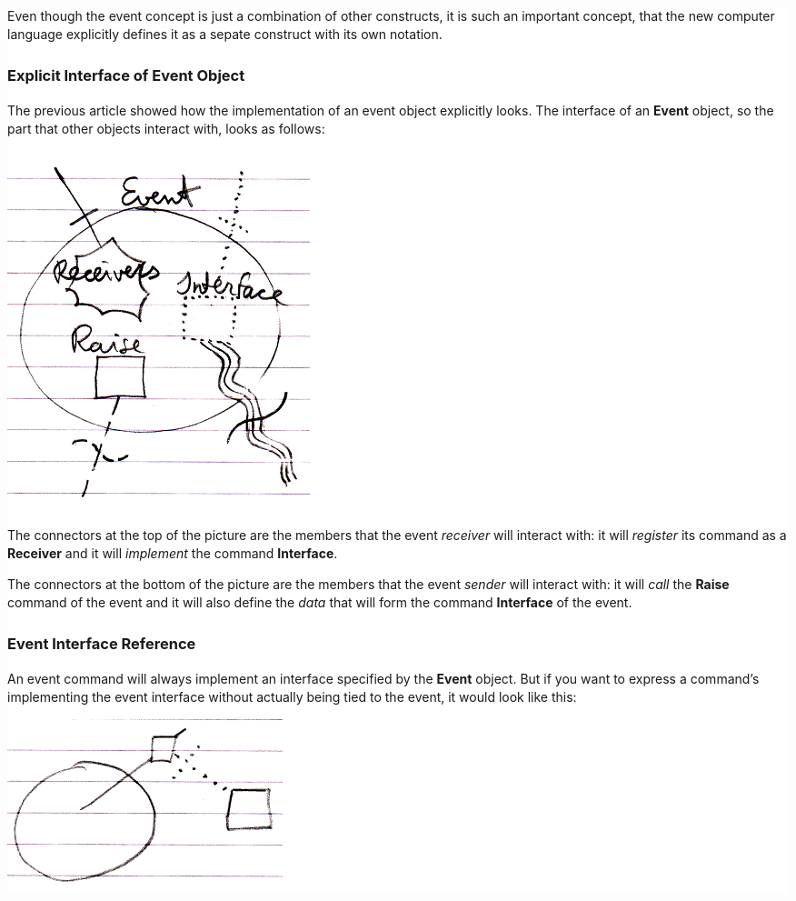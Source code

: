 Even though the event concept is just a combination of other constructs, it is such an important concept, that the new computer language explicitly defines it as a sepate construct with its own notation.

### Explicit Interface of Event Object

The previous article showed how the implementation of an event object explicitly looks. The interface of an __Event__ object, so the part that other objects interact with, looks as follows:

![](images/1.%20Events.012.png)

The connectors at the top of the picture are the members that the event *receiver* will interact with: it will *register* its command as a __Receiver__ and it will *implement* the command __Interface__.

The connectors at the bottom of the picture are the members that the event *sender* will interact with: it will *call* the __Raise__ command of the event and it will also define the *data* that will form the command __Interface__ of the event.

### Event Interface Reference

An event command will always implement an interface specified by the __Event__ object. But if you want to express a command’s implementing the event interface without actually being tied to the event, it would look like this:

![](images/1.%20Events.013.png)
